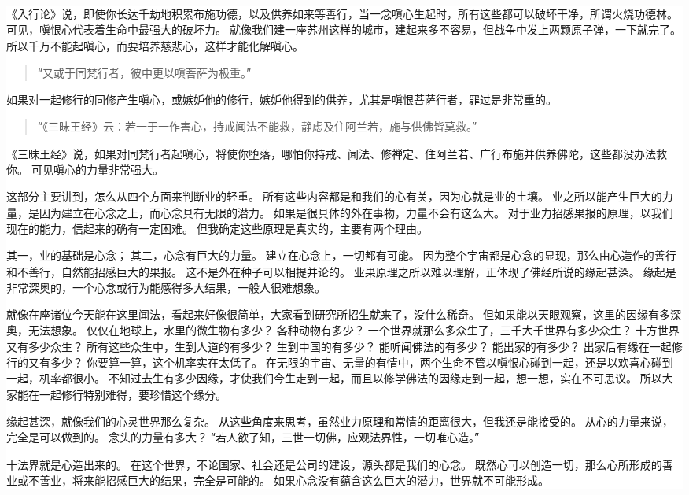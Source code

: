 《入行论》说，即使你长达千劫地积累布施功德，以及供养如来等善行，当一念嗔心生起时，所有这些都可以破坏干净，所谓火烧功德林。
可见，嗔恨心代表着生命中最强大的破坏力。
就像我们建一座苏州这样的城市，建起来多不容易，但战争中发上两颗原子弹，一下就完了。
所以千万不能起嗔心，而要培养慈悲心，这样才能化解嗔心。

> “又或于同梵行者，彼中更以嗔菩萨为极重。”

如果对一起修行的同修产生嗔心，或嫉妒他的修行，嫉妒他得到的供养，尤其是嗔恨菩萨行者，罪过是非常重的。

> “《三昧王经》云：若一于一作害心，持戒闻法不能救，静虑及住阿兰若，施与供佛皆莫救。”

《三昧王经》说，如果对同梵行者起嗔心，将使你堕落，哪怕你持戒、闻法、修禅定、住阿兰若、广行布施并供养佛陀，这些都没办法救你。
可见嗔心的力量非常强大。

这部分主要讲到，怎么从四个方面来判断业的轻重。
所有这些内容都是和我们的心有关，因为心就是业的土壤。
业之所以能产生巨大的力量，是因为建立在心念之上，而心念具有无限的潜力。
如果是很具体的外在事物，力量不会有这么大。
对于业力招感果报的原理，以我们现在的能力，信起来的确有一定困难。
但我确定这些原理是真实的，主要有两个理由。

其一，业的基础是心念；
其二，心念有巨大的力量。
建立在心念上，一切都有可能。
因为整个宇宙都是心念的显现，那么由心造作的善行和不善行，自然能招感巨大的果报。
这不是外在种子可以相提并论的。
业果原理之所以难以理解，正体现了佛经所说的缘起甚深。
缘起是非常深奥的，一个心念或行为能感得多大结果，一般人很难想象。

就像在座诸位今天能在这里闻法，看起来好像很简单，大家看到研究所招生就来了，没什么稀奇。
但如果能以天眼观察，这里的因缘有多深奥，无法想象。
仅仅在地球上，水里的微生物有多少？
各种动物有多少？
一个世界就那么多众生了，三千大千世界有多少众生？
十方世界又有多少众生？
所有这些众生中，生到人道的有多少？
生到中国的有多少？
能听闻佛法的有多少？
能出家的有多少？
出家后有缘在一起修行的又有多少？
你要算一算，这个机率实在太低了。
在无限的宇宙、无量的有情中，两个生命不管以嗔恨心碰到一起，还是以欢喜心碰到一起，机率都很小。
不知过去生有多少因缘，才使我们今生走到一起，而且以修学佛法的因缘走到一起，想一想，实在不可思议。
所以大家能在一起修行特别难得，要珍惜这个缘分。

缘起甚深，就像我们的心灵世界那么复杂。
从这些角度来思考，虽然业力原理和常情的距离很大，但我还是能接受的。
从心的力量来说，完全是可以做到的。
念头的力量有多大？
“若人欲了知，三世一切佛，应观法界性，一切唯心造。”

十法界就是心造出来的。
在这个世界，不论国家、社会还是公司的建设，源头都是我们的心念。
既然心可以创造一切，那么心所形成的善业或不善业，将来能招感巨大的结果，完全是可能的。
如果心念没有蕴含这么巨大的潜力，世界就不可能形成。
